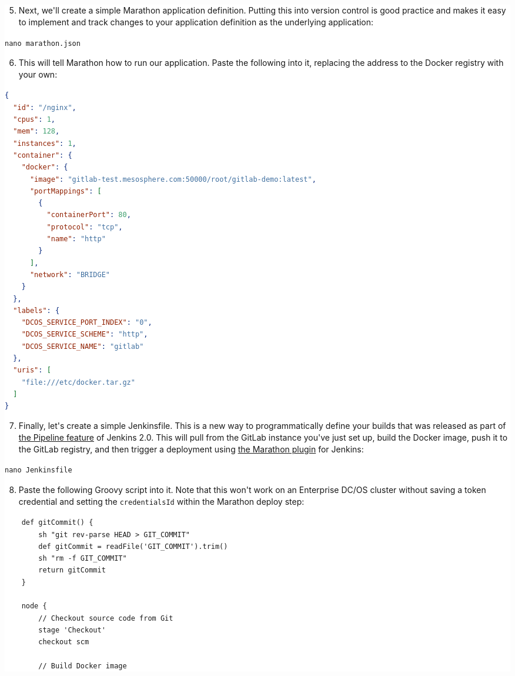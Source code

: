 5. Next, we'll create a simple Marathon application definition. Putting this into version control is good practice and makes it easy to implement and track changes to your application definition as the underlying application:

```
nano marathon.json
```

6. This will tell Marathon how to run our application. Paste the following into it, replacing the address to the Docker registry with your own:
```json
{
  "id": "/nginx",
  "cpus": 1,
  "mem": 128,
  "instances": 1,
  "container": {
    "docker": {
      "image": "gitlab-test.mesosphere.com:50000/root/gitlab-demo:latest",
      "portMappings": [
        {
          "containerPort": 80,
          "protocol": "tcp",
          "name": "http"
        }
      ],
      "network": "BRIDGE"
    }
  },
  "labels": {
    "DCOS_SERVICE_PORT_INDEX": "0",
    "DCOS_SERVICE_SCHEME": "http",
    "DCOS_SERVICE_NAME": "gitlab"
  },
  "uris": [
    "file:///etc/docker.tar.gz"
  ]
}
```

7. Finally, let's create a simple Jenkinsfile. This is a new way to programmatically define your builds that was released as part of [the Pipeline feature](https://jenkins.io/doc/pipeline/) of Jenkins 2.0. This will pull from the GitLab instance you've just set up, build the Docker image, push it to the GitLab registry, and then trigger a deployment using [the Marathon plugin](https://github.com/jenkinsci/marathon-plugin) for Jenkins:

```
nano Jenkinsfile
```

8. Paste the following Groovy script into it. Note that this won't work on an Enterprise DC/OS cluster without saving a token credential and setting the `credentialsId` within the Marathon deploy step:

```
    def gitCommit() {
        sh "git rev-parse HEAD > GIT_COMMIT"
        def gitCommit = readFile('GIT_COMMIT').trim()
        sh "rm -f GIT_COMMIT"
        return gitCommit
    }

    node {
        // Checkout source code from Git
        stage 'Checkout'
        checkout scm

        // Build Docker image
```